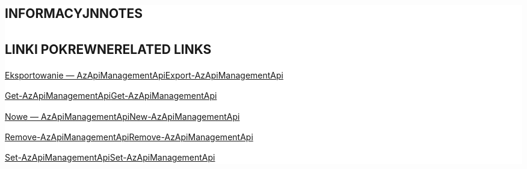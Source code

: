 ## <span data-ttu-id="df6c0-183">INFORMACYJN</span><span class="sxs-lookup"><span data-stu-id="df6c0-183">NOTES</span></span>

## <span data-ttu-id="df6c0-184">LINKI POKREWNE</span><span class="sxs-lookup"><span data-stu-id="df6c0-184">RELATED LINKS</span></span>

[<span data-ttu-id="df6c0-185">Eksportowanie — AzApiManagementApi</span><span class="sxs-lookup"><span data-stu-id="df6c0-185">Export-AzApiManagementApi</span></span>](./Export-AzApiManagementApi.md)

[<span data-ttu-id="df6c0-186">Get-AzApiManagementApi</span><span class="sxs-lookup"><span data-stu-id="df6c0-186">Get-AzApiManagementApi</span></span>](./Get-AzApiManagementApi.md)

[<span data-ttu-id="df6c0-187">Nowe — AzApiManagementApi</span><span class="sxs-lookup"><span data-stu-id="df6c0-187">New-AzApiManagementApi</span></span>](./New-AzApiManagementApi.md)

[<span data-ttu-id="df6c0-188">Remove-AzApiManagementApi</span><span class="sxs-lookup"><span data-stu-id="df6c0-188">Remove-AzApiManagementApi</span></span>](./Remove-AzApiManagementApi.md)

[<span data-ttu-id="df6c0-189">Set-AzApiManagementApi</span><span class="sxs-lookup"><span data-stu-id="df6c0-189">Set-AzApiManagementApi</span></span>](./Set-AzApiManagementApi.md)


